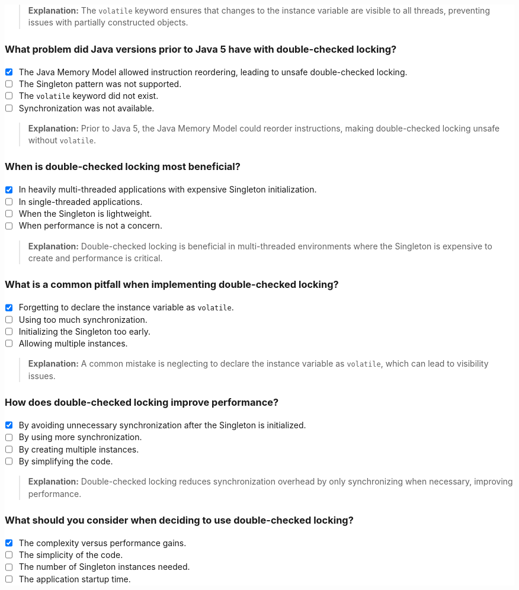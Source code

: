 > **Explanation:** The `volatile` keyword ensures that changes to the instance variable are visible to all threads, preventing issues with partially constructed objects.

### What problem did Java versions prior to Java 5 have with double-checked locking?

- [x] The Java Memory Model allowed instruction reordering, leading to unsafe double-checked locking.
- [ ] The Singleton pattern was not supported.
- [ ] The `volatile` keyword did not exist.
- [ ] Synchronization was not available.

> **Explanation:** Prior to Java 5, the Java Memory Model could reorder instructions, making double-checked locking unsafe without `volatile`.

### When is double-checked locking most beneficial?

- [x] In heavily multi-threaded applications with expensive Singleton initialization.
- [ ] In single-threaded applications.
- [ ] When the Singleton is lightweight.
- [ ] When performance is not a concern.

> **Explanation:** Double-checked locking is beneficial in multi-threaded environments where the Singleton is expensive to create and performance is critical.

### What is a common pitfall when implementing double-checked locking?

- [x] Forgetting to declare the instance variable as `volatile`.
- [ ] Using too much synchronization.
- [ ] Initializing the Singleton too early.
- [ ] Allowing multiple instances.

> **Explanation:** A common mistake is neglecting to declare the instance variable as `volatile`, which can lead to visibility issues.

### How does double-checked locking improve performance?

- [x] By avoiding unnecessary synchronization after the Singleton is initialized.
- [ ] By using more synchronization.
- [ ] By creating multiple instances.
- [ ] By simplifying the code.

> **Explanation:** Double-checked locking reduces synchronization overhead by only synchronizing when necessary, improving performance.

### What should you consider when deciding to use double-checked locking?

- [x] The complexity versus performance gains.
- [ ] The simplicity of the code.
- [ ] The number of Singleton instances needed.
- [ ] The application startup time.
